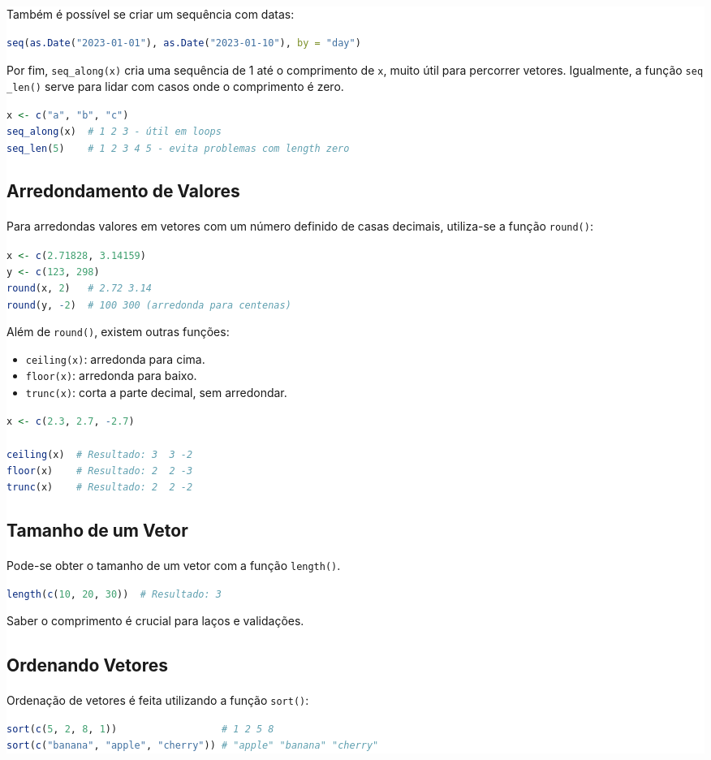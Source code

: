 Também é possível se criar um sequência com datas:

```r
seq(as.Date("2023-01-01"), as.Date("2023-01-10"), by = "day")
```

Por fim, `seq_along(x)` cria uma sequência de 1 até o comprimento de `x`, muito útil para percorrer vetores. Igualmente, a função `seq_len()` serve para lidar com casos onde o comprimento é zero.

```r
x <- c("a", "b", "c")
seq_along(x)  # 1 2 3 - útil em loops
seq_len(5)    # 1 2 3 4 5 - evita problemas com length zero
```

## Arredondamento de Valores

Para arredondas valores em vetores com um número definido de casas decimais, utiliza-se a função `round()`:

```r
x <- c(2.71828, 3.14159)
y <- c(123, 298)
round(x, 2)   # 2.72 3.14
round(y, -2)  # 100 300 (arredonda para centenas)
```

Além de `round()`, existem outras funções:

- `ceiling(x)`: arredonda para cima.
- `floor(x)`: arredonda para baixo.
- `trunc(x)`: corta a parte decimal, sem arredondar.

```r
x <- c(2.3, 2.7, -2.7)

ceiling(x)  # Resultado: 3  3 -2
floor(x)    # Resultado: 2  2 -3
trunc(x)    # Resultado: 2  2 -2
```

## Tamanho de um Vetor

Pode-se obter o tamanho de um vetor com a função `length()`.

```r
length(c(10, 20, 30))  # Resultado: 3
```

Saber o comprimento é crucial para laços e validações.

## Ordenando Vetores

Ordenação de vetores é feita utilizando a função `sort()`:

```r
sort(c(5, 2, 8, 1))                  # 1 2 5 8
sort(c("banana", "apple", "cherry")) # "apple" "banana" "cherry"
```
